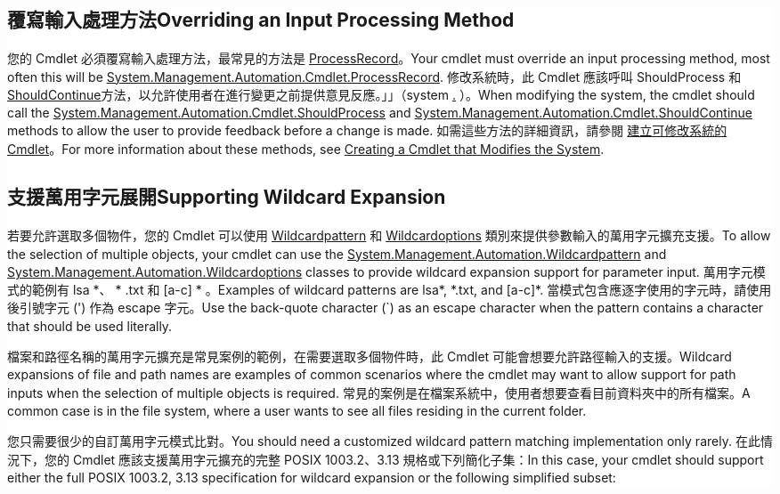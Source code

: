 ## <a name="overriding-an-input-processing-method"></a><span data-ttu-id="b33ad-132">覆寫輸入處理方法</span><span class="sxs-lookup"><span data-stu-id="b33ad-132">Overriding an Input Processing Method</span></span>

<span data-ttu-id="b33ad-133">您的 Cmdlet 必須覆寫輸入處理方法，最常見的方法是 [ProcessRecord](/dotnet/api/System.Management.Automation.Cmdlet.ProcessRecord)。</span><span class="sxs-lookup"><span data-stu-id="b33ad-133">Your cmdlet must override an input processing method, most often this will be [System.Management.Automation.Cmdlet.ProcessRecord](/dotnet/api/System.Management.Automation.Cmdlet.ProcessRecord).</span></span> <span data-ttu-id="b33ad-134">修改系統時，此 Cmdlet 應該呼叫 ShouldProcess 和[ShouldContinue](/dotnet/api/System.Management.Automation.Cmdlet.ShouldContinue)方法，以允許使用者在進行變更之前提供意見反應。」」（system [.](/dotnet/api/System.Management.Automation.Cmdlet.ShouldProcess) ）。</span><span class="sxs-lookup"><span data-stu-id="b33ad-134">When modifying the system, the cmdlet should call the [System.Management.Automation.Cmdlet.ShouldProcess](/dotnet/api/System.Management.Automation.Cmdlet.ShouldProcess) and [System.Management.Automation.Cmdlet.ShouldContinue](/dotnet/api/System.Management.Automation.Cmdlet.ShouldContinue) methods to allow the user to provide feedback before a change is made.</span></span> <span data-ttu-id="b33ad-135">如需這些方法的詳細資訊，請參閱 [建立可修改系統的 Cmdlet](./creating-a-cmdlet-that-modifies-the-system.md)。</span><span class="sxs-lookup"><span data-stu-id="b33ad-135">For more information about these methods, see [Creating a Cmdlet that Modifies the System](./creating-a-cmdlet-that-modifies-the-system.md).</span></span>

## <a name="supporting-wildcard-expansion"></a><span data-ttu-id="b33ad-136">支援萬用字元展開</span><span class="sxs-lookup"><span data-stu-id="b33ad-136">Supporting Wildcard Expansion</span></span>

<span data-ttu-id="b33ad-137">若要允許選取多個物件，您的 Cmdlet 可以使用 [Wildcardpattern](/dotnet/api/System.Management.Automation.WildcardPattern) 和 [Wildcardoptions](/dotnet/api/System.Management.Automation.WildcardOptions) 類別來提供參數輸入的萬用字元擴充支援。</span><span class="sxs-lookup"><span data-stu-id="b33ad-137">To allow the selection of multiple objects, your cmdlet can use the [System.Management.Automation.Wildcardpattern](/dotnet/api/System.Management.Automation.WildcardPattern) and [System.Management.Automation.Wildcardoptions](/dotnet/api/System.Management.Automation.WildcardOptions) classes to provide wildcard expansion support for parameter input.</span></span> <span data-ttu-id="b33ad-138">萬用字元模式的範例有 lsa \*、 \* .txt 和 [a-c] \* 。</span><span class="sxs-lookup"><span data-stu-id="b33ad-138">Examples of wildcard patterns are lsa\*, \*.txt, and [a-c]\*.</span></span> <span data-ttu-id="b33ad-139">當模式包含應逐字使用的字元時，請使用後引號字元 (') 作為 escape 字元。</span><span class="sxs-lookup"><span data-stu-id="b33ad-139">Use the back-quote character (\`) as an escape character when the pattern contains a character that should be used literally.</span></span>

<span data-ttu-id="b33ad-140">檔案和路徑名稱的萬用字元擴充是常見案例的範例，在需要選取多個物件時，此 Cmdlet 可能會想要允許路徑輸入的支援。</span><span class="sxs-lookup"><span data-stu-id="b33ad-140">Wildcard expansions of file and path names are examples of common scenarios where the cmdlet may want to allow support for path inputs when the selection of multiple objects is required.</span></span> <span data-ttu-id="b33ad-141">常見的案例是在檔案系統中，使用者想要查看目前資料夾中的所有檔案。</span><span class="sxs-lookup"><span data-stu-id="b33ad-141">A common case is in the file system, where a user wants to see all files residing in the current folder.</span></span>

<span data-ttu-id="b33ad-142">您只需要很少的自訂萬用字元模式比對。</span><span class="sxs-lookup"><span data-stu-id="b33ad-142">You should need a customized wildcard pattern matching implementation only rarely.</span></span> <span data-ttu-id="b33ad-143">在此情況下，您的 Cmdlet 應該支援萬用字元擴充的完整 POSIX 1003.2、3.13 規格或下列簡化子集：</span><span class="sxs-lookup"><span data-stu-id="b33ad-143">In this case, your cmdlet should support either the full POSIX 1003.2, 3.13 specification for wildcard expansion or the following simplified subset:</span></span>
